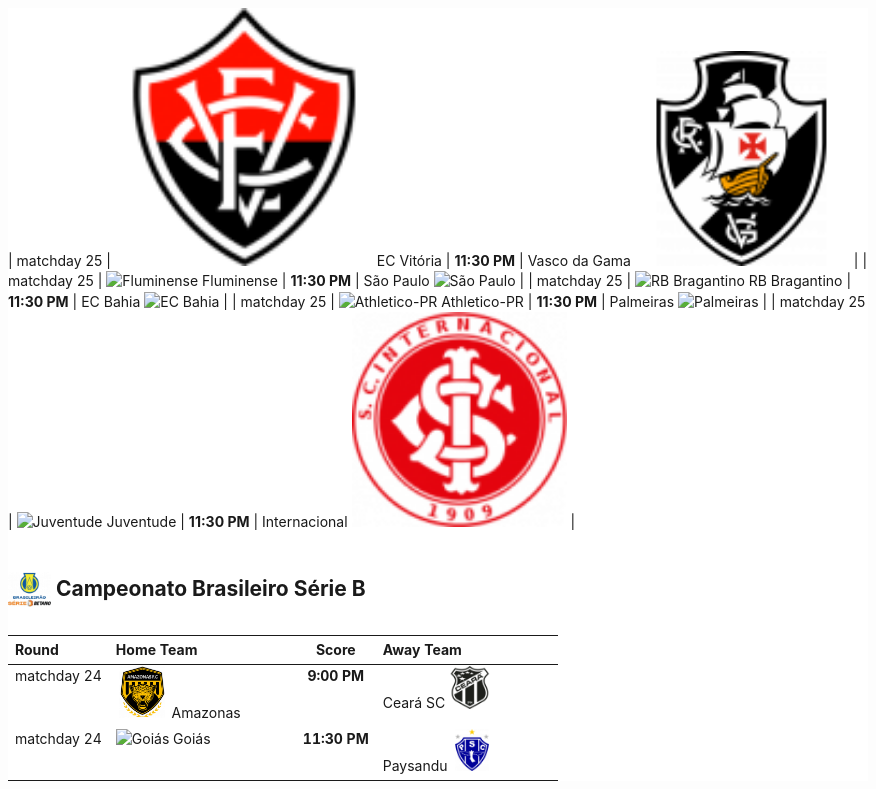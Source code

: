 | matchday 25 | <img src='https://github.com/salimt/Transfermarkt-ETL-and-LIVE-Scores/raw/main/live_scores/icons/EC Vitória/EC Vitória_icon.png' alt='EC Vitória' width='30%' height='30%' /> EC Vitória | **11:30 PM** | Vasco da Gama <img src='https://github.com/salimt/Transfermarkt-ETL-and-LIVE-Scores/raw/main/live_scores/icons/Vasco da Gama/Vasco da Gama_icon.png' alt='Vasco da Gama' width='25%' height='25%' /> |
| matchday 25 | <img src='https://github.com/salimt/Transfermarkt-ETL-and-LIVE-Scores/raw/main/live_scores/icons/Fluminense/Fluminense_icon.png' alt='Fluminense' width='30%' height='30%' /> Fluminense | **11:30 PM** | São Paulo <img src='https://github.com/salimt/Transfermarkt-ETL-and-LIVE-Scores/raw/main/live_scores/icons/São Paulo/São Paulo_icon.png' alt='São Paulo' width='25%' height='25%' /> |
| matchday 25 | <img src='https://github.com/salimt/Transfermarkt-ETL-and-LIVE-Scores/raw/main/live_scores/icons/RB Bragantino/RB Bragantino_icon.png' alt='RB Bragantino' width='30%' height='30%' /> RB Bragantino | **11:30 PM** | EC Bahia <img src='https://github.com/salimt/Transfermarkt-ETL-and-LIVE-Scores/raw/main/live_scores/icons/EC Bahia/EC Bahia_icon.png' alt='EC Bahia' width='25%' height='25%' /> |
| matchday 25 | <img src='https://github.com/salimt/Transfermarkt-ETL-and-LIVE-Scores/raw/main/live_scores/icons/Athletico-PR/Athletico-PR_icon.png' alt='Athletico-PR' width='30%' height='30%' /> Athletico-PR | **11:30 PM** | Palmeiras <img src='https://github.com/salimt/Transfermarkt-ETL-and-LIVE-Scores/raw/main/live_scores/icons/Palmeiras/Palmeiras_icon.png' alt='Palmeiras' width='25%' height='25%' /> |
| matchday 25 | <img src='https://github.com/salimt/Transfermarkt-ETL-and-LIVE-Scores/raw/main/live_scores/icons/Juventude/Juventude_icon.png' alt='Juventude' width='30%' height='30%' /> Juventude | **11:30 PM** | Internacional <img src='https://github.com/salimt/Transfermarkt-ETL-and-LIVE-Scores/raw/main/live_scores/icons/Internacional/Internacional_icon.png' alt='Internacional' width='25%' height='25%' /> |

</div>

## <img src='https://github.com/salimt/Transfermarkt-ETL-and-LIVE-Scores/raw/main/live_scores/icons/Campeonato Brasileiro Série B/Campeonato Brasileiro Série B_icon.png' alt='Campeonato Brasileiro Série B' style='width:5%; height:5%; display:inline-block; vertical-align:middle;' /> Campeonato Brasileiro Série B

<div align='center'>

| Round | Home Team | Score | Away Team |
|:------|:----------|:-----:|:----------|
| matchday 24 | <img src='https://github.com/salimt/Transfermarkt-ETL-and-LIVE-Scores/raw/main/live_scores/icons/Amazonas/Amazonas_icon.png' alt='Amazonas' width='30%' height='30%' /> Amazonas | **9:00 PM** | Ceará SC <img src='https://github.com/salimt/Transfermarkt-ETL-and-LIVE-Scores/raw/main/live_scores/icons/Ceará SC/Ceará SC_icon.png' alt='Ceará SC' width='25%' height='25%' /> |
| matchday 24 | <img src='https://github.com/salimt/Transfermarkt-ETL-and-LIVE-Scores/raw/main/live_scores/icons/Goiás/Goiás_icon.png' alt='Goiás' width='30%' height='30%' /> Goiás | **11:30 PM** | Paysandu <img src='https://github.com/salimt/Transfermarkt-ETL-and-LIVE-Scores/raw/main/live_scores/icons/Paysandu/Paysandu_icon.png' alt='Paysandu' width='25%' height='25%' /> |
